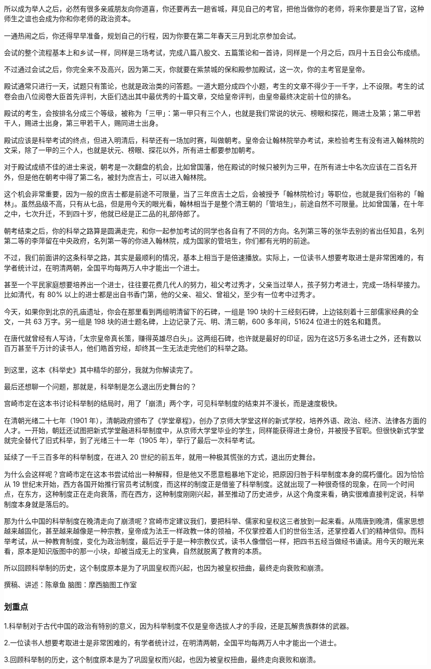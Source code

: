 所以成为举人之后，必然有很多亲戚朋友向你道喜，你还要再去一趟省城，拜见自己的考官，把他当做你的老师，将来你要是当了官，这种师生之谊也会成为你和你老师的政治资本。

一通热闹之后，你还得早早准备，规划自己的行程，因为你要在第二年春天三月到北京参加会试。

会试的整个流程基本上和乡试一样，同样是三场考试，完成八篇八股文、五篇策论和一首诗，同样是一个月之后，四月十五日会公布成绩。

不过通过会试之后，你完全来不及高兴，因为第二天，你就要在紫禁城的保和殿参加殿试，这一次，你的主考官是皇帝。

殿试通常只进行一天，试题只有策论，也就是政治类的问答题。一道大题分成四个小题，考生的文章不得少于一千字，上不设限。考生的试卷会由八位阅卷大臣首先评判，大臣们选出其中最优秀的十篇文章，交给皇帝评判，由皇帝最终决定前十位的排名。

殿试的考生，会按排名分成三个等级，被称为「三甲」：第一甲只有三个人，也就是我们常说的状元、榜眼和探花，赐进士及第；第二甲若干人，赐进士出身，第三甲若干人，赐同进士出身。

殿试应该是科举考试的终点，但进入明清后，科举还有一场加时赛，叫做朝考。皇帝会让翰林院举办考试，来检验考生有没有进入翰林院的文采，除了一甲的三个人，也就是状元、榜眼、探花以外，所有进士都要参加朝考。

对于殿试成绩不佳的进士来说，朝考是一次翻盘的机会，比如曾国藩，他在殿试的时候只被列为三甲，在所有进士中名次应该在二百名开外，但是他在朝考中得了第二名，被封为庶吉士，可以进入翰林院。

这个机会非常重要，因为一般的庶吉士都是前途不可限量，当了三年庶吉士之后，会被授予「翰林院检讨」等职位，也就是我们俗称的「翰林」。虽然品级不高，只有从七品，但是用今天的眼光看，翰林相当于是整个清王朝的「管培生」，前途自然不可限量。比如曾国藩，在十年之中，七次升迁，不到四十岁，他就已经是正二品的礼部侍郎了。

朝考结束之后，你的科举之路算是圆满走完，和你一起参加考试的同学也各自有了不同的方向。名列第三等的张华去别的省出任知县，名列第二等的李萍留在中央政府，名列第一等的你进入翰林院，成为国家的管培生，你们都有光明的前途。

不过，我们前面讲的这条科举之路，其实是最顺利的情况，基本上相当于是倍速播放。实际上，一位读书人想要考取进士是非常困难的，有学者统计过，在明清两朝，全国平均每两万人中才能出一个进士。

甚至一个平民家庭想要培养出一个进士，往往要花费几代人的努力，祖父考过秀才，父亲当过举人，孩子努力考进士，完成一场科举接力。比如清代，有 80% 以上的进士都是出自书香门第，他的父亲、祖父、曾祖父，至少有一位考中过秀才。

今天，如果你到北京的孔庙遗址，你会在那里看到两组明清留下的石碑，一组是 190 块的十三经刻石碑，上边铭刻着十三部儒家经典的全文，一共 63 万字。另一组是 198 块的进士题名碑，上边记录了元、明、清三朝，600 多年间，51624 位进士的姓名和籍贯。

在唐代就曾经有人写诗，「太宗皇帝真长策，赚得英雄尽白头」。这两组石碑，也许就是最好的印证，因为在这5万多名进士之外，还有数以百万甚至千万计的读书人，他们皓首穷经，却终其一生无法走完他们的科举之路。

###  



到这里，这本《科举史》其中精华的部分，我就为你解读完了。

最后还想聊一个问题，那就是，科举制是怎么退出历史舞台的？ 

宫崎市定在这本书讨论科举制的结局时，用了「崩溃」两个字，可见科举制度的结束并不漫长，而是速度极快。

在清朝光绪二十七年（1901 年），清朝政府颁布了《学堂章程》，创办了京师大学堂这样的新式学校，培养外语、政治、经济、法律各方面的人才。一开始，朝廷还试图把新式学堂融进科举制度中，从京师大学堂毕业的学生，同样能获得进士身份，并被授予官职。但很快新式学堂就完全替代了旧式科举，到了光绪三十一年（1905 年），举行了最后一次科举考试。

延续了一千三百多年的科举制度，在进入 20 世纪的前五年，就用一种极其慌张的方式，退出历史舞台。

为什么会这样呢？宫崎市定在这本书尝试给出一种解释，但是他又不愿意粗暴地下定论，把原因归咎于科举制度本身的腐朽僵化。因为恰恰从 19 世纪末开始，西方各国开始推行官员考试制度，而这样的制度正是借鉴了科举制度。这就出现了一种很奇怪的现象，在同一个时间点，在东方，这种制度正在走向衰落，而在西方，这种制度刚刚兴起，甚至推动了历史进步，从这个角度来看，确实很难直接判定说，科举制度本身就是落后的。

那为什么中国的科举制度在晚清走向了崩溃呢？宫崎市定建议我们，要把科举、儒家和皇权这三者放到一起来看。从隋唐到晚清，儒家思想越来越固化，甚至越来越像是一种宗教，皇帝成为法王一样政教一体的领袖，不仅掌控着人们的世俗生活，还掌控着人们的精神信仰。而科举考试，从一种教育制度，变化为政治制度，最后近乎于是一种宗教仪式，读书人像僧侣一样，把四书五经当做经书诵读。用今天的眼光来看，原本是知识版图中的那一小块，却被当成无上的宝典，自然就脱离了教育的本质。

所以回顾科举制的历史，这个制度原本是为了巩固皇权而兴起，也因为被皇权扭曲，最终走向衰败和崩溃。

撰稿、讲述：陈章鱼
脑图：摩西脑图工作室

### 划重点

 1.科举制对于古代中国的政治有特别的意义，因为科举制度不仅是皇帝选拔人才的手段，还是瓦解贵族群体的武器。

 2.一位读书人想要考取进士是非常困难的，有学者统计过，在明清两朝，全国平均每两万人中才能出一个进士。

 3.回顾科举制的历史，这个制度原本是为了巩固皇权而兴起，也因为被皇权扭曲，最终走向衰败和崩溃。

